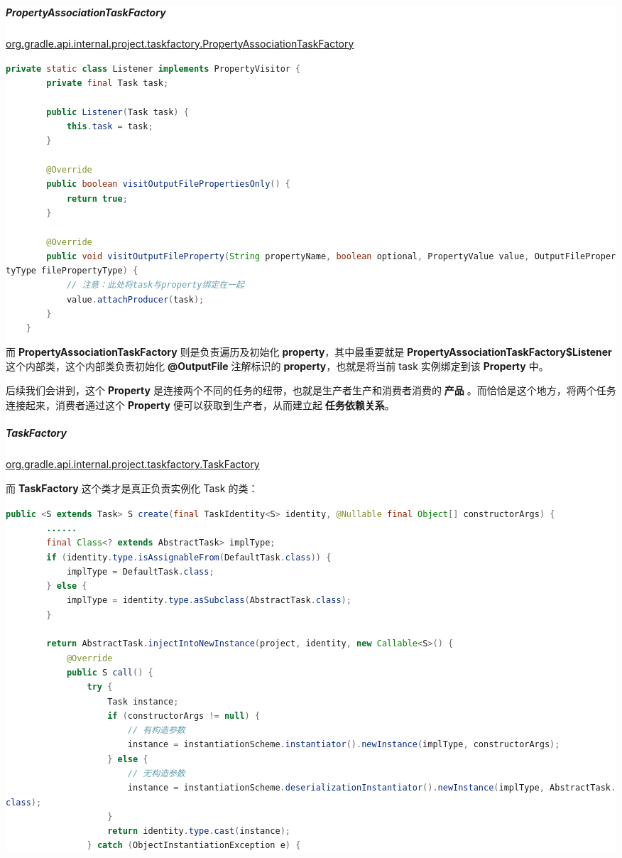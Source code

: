 

##### PropertyAssociationTaskFactory

[org.gradle.api.internal.project.taskfactory.PropertyAssociationTaskFactory]()

```java
private static class Listener implements PropertyVisitor {
        private final Task task;

        public Listener(Task task) {
            this.task = task;
        }

        @Override
        public boolean visitOutputFilePropertiesOnly() {
            return true;
        }
        
        @Override
        public void visitOutputFileProperty(String propertyName, boolean optional, PropertyValue value, OutputFilePropertyType filePropertyType) {
            // 注意：此处将task与property绑定在一起
            value.attachProducer(task);
        }
    }
```

而 __PropertyAssociationTaskFactory__ 则是负责遍历及初始化 __property__，其中最重要就是 __PropertyAssociationTaskFactory$Listener__ 这个内部类，这个内部类负责初始化 __@OutputFile__ 注解标识的 __property__，也就是将当前 task 实例绑定到该 __Property__ 中。

后续我们会讲到，这个 __Property__ 是连接两个不同的任务的纽带，也就是生产者生产和消费者消费的 __产品__ 。而恰恰是这个地方，将两个任务连接起来，消费者通过这个 __Property__ 便可以获取到生产者，从而建立起 __任务依赖关系__。



##### TaskFactory

[org.gradle.api.internal.project.taskfactory.TaskFactory]()

而 __TaskFactory__ 这个类才是真正负责实例化 Task 的类：

```java
public <S extends Task> S create(final TaskIdentity<S> identity, @Nullable final Object[] constructorArgs) {
        ......
        final Class<? extends AbstractTask> implType;
        if (identity.type.isAssignableFrom(DefaultTask.class)) {
            implType = DefaultTask.class;
        } else {
            implType = identity.type.asSubclass(AbstractTask.class);
        }

        return AbstractTask.injectIntoNewInstance(project, identity, new Callable<S>() {
            @Override
            public S call() {
                try {
                    Task instance;
                    if (constructorArgs != null) {
                        // 有构造参数
                        instance = instantiationScheme.instantiator().newInstance(implType, constructorArgs);
                    } else {
                        // 无构造参数
                        instance = instantiationScheme.deserializationInstantiator().newInstance(implType, AbstractTask.class);
                    }
                    return identity.type.cast(instance);
                } catch (ObjectInstantiationException e) {
```